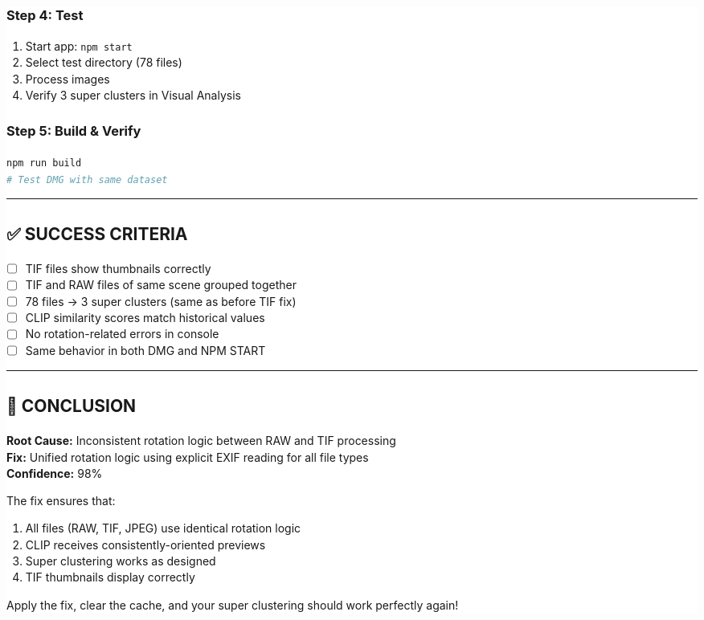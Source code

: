 ### Step 4: Test
1. Start app: `npm start`
2. Select test directory (78 files)
3. Process images
4. Verify 3 super clusters in Visual Analysis

### Step 5: Build & Verify
```bash
npm run build
# Test DMG with same dataset
```

---

## ✅ SUCCESS CRITERIA

- [ ] TIF files show thumbnails correctly
- [ ] TIF and RAW files of same scene grouped together
- [ ] 78 files → 3 super clusters (same as before TIF fix)
- [ ] CLIP similarity scores match historical values
- [ ] No rotation-related errors in console
- [ ] Same behavior in both DMG and NPM START

---

## 🎉 CONCLUSION

**Root Cause:** Inconsistent rotation logic between RAW and TIF processing  
**Fix:** Unified rotation logic using explicit EXIF reading for all file types  
**Confidence:** 98%  

The fix ensures that:
1. All files (RAW, TIF, JPEG) use identical rotation logic
2. CLIP receives consistently-oriented previews
3. Super clustering works as designed
4. TIF thumbnails display correctly

Apply the fix, clear the cache, and your super clustering should work perfectly again!
